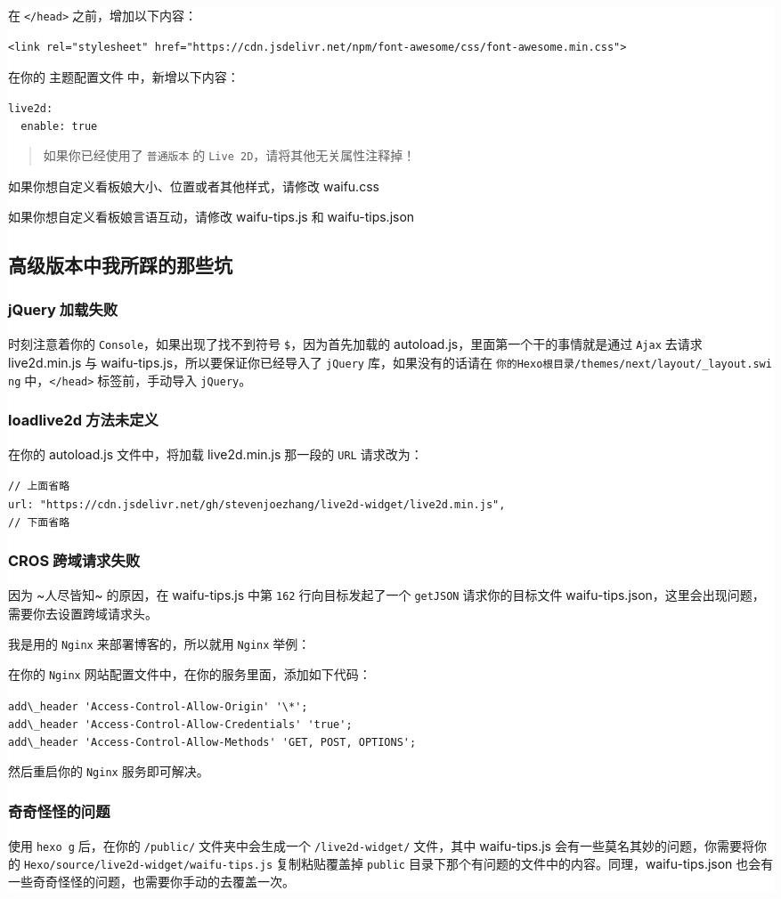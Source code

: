 在 `</head>` 之前，增加以下内容：

```
<link rel="stylesheet" href="https://cdn.jsdelivr.net/npm/font-awesome/css/font-awesome.min.css">
```

在你的 主题配置文件 中，新增以下内容：

```
live2d:
  enable: true
```

> 如果你已经使用了 `普通版本` 的 `Live 2D`，请将其他无关属性注释掉！

如果你想自定义看板娘大小、位置或者其他样式，请修改 waifu.css

如果你想自定义看板娘言语互动，请修改 waifu-tips.js 和 waifu-tips.json

[](#高级版本中我所踩的那些坑 "高级版本中我所踩的那些坑")高级版本中我所踩的那些坑
--------------------------------------------

### [](#jQuery加载失败 "jQuery加载失败")jQuery 加载失败

时刻注意着你的 `Console`，如果出现了找不到符号 `$`，因为首先加载的 autoload.js，里面第一个干的事情就是通过 `Ajax` 去请求 live2d.min.js 与 waifu-tips.js，所以要保证你已经导入了 `jQuery` 库，如果没有的话请在 `你的Hexo根目录/themes/next/layout/_layout.swing` 中，`</head>` 标签前，手动导入 `jQuery`。

### [](#loadlive2d方法未定义 "loadlive2d方法未定义")loadlive2d 方法未定义

在你的 autoload.js 文件中，将加载 live2d.min.js 那一段的 `URL` 请求改为：

```
// 上面省略
url: "https://cdn.jsdelivr.net/gh/stevenjoezhang/live2d-widget/live2d.min.js",
// 下面省略
```

### [](#CROS跨域请求失败 "CROS跨域请求失败")CROS 跨域请求失败

因为 ~人尽皆知~ 的原因，在 waifu-tips.js 中第 `162` 行向目标发起了一个 `getJSON` 请求你的目标文件 waifu-tips.json，这里会出现问题，需要你去设置跨域请求头。

我是用的 `Nginx` 来部署博客的，所以就用 `Nginx` 举例：

在你的 `Nginx` 网站配置文件中，在你的服务里面，添加如下代码：

```
add\_header 'Access-Control-Allow-Origin' '\*';
add\_header 'Access-Control-Allow-Credentials' 'true';
add\_header 'Access-Control-Allow-Methods' 'GET, POST, OPTIONS';
```

然后重启你的 `Nginx` 服务即可解决。

### [](#奇奇怪怪的问题 "奇奇怪怪的问题")奇奇怪怪的问题

使用 `hexo g` 后，在你的 `/public/` 文件夹中会生成一个 `/live2d-widget/` 文件，其中 waifu-tips.js 会有一些莫名其妙的问题，你需要将你的 `Hexo/source/live2d-widget/waifu-tips.js` 复制粘贴覆盖掉 `public` 目录下那个有问题的文件中的内容。同理，waifu-tips.json 也会有一些奇奇怪怪的问题，也需要你手动的去覆盖一次。
